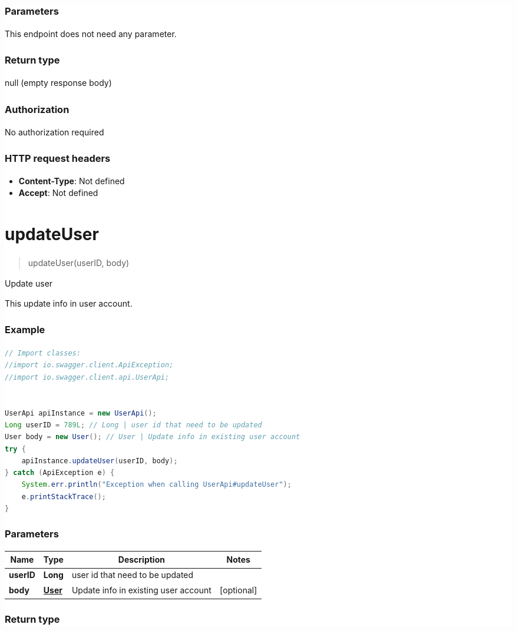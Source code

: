 ### Parameters
This endpoint does not need any parameter.

### Return type

null (empty response body)

### Authorization

No authorization required

### HTTP request headers

 - **Content-Type**: Not defined
 - **Accept**: Not defined

<a name="updateUser"></a>
# **updateUser**
> updateUser(userID, body)

Update user

This update info in user account.

### Example
```java
// Import classes:
//import io.swagger.client.ApiException;
//import io.swagger.client.api.UserApi;


UserApi apiInstance = new UserApi();
Long userID = 789L; // Long | user id that need to be updated
User body = new User(); // User | Update info in existing user account
try {
    apiInstance.updateUser(userID, body);
} catch (ApiException e) {
    System.err.println("Exception when calling UserApi#updateUser");
    e.printStackTrace();
}
```

### Parameters

Name | Type | Description  | Notes
------------- | ------------- | ------------- | -------------
 **userID** | **Long**| user id that need to be updated |
 **body** | [**User**](User.md)| Update info in existing user account | [optional]

### Return type
